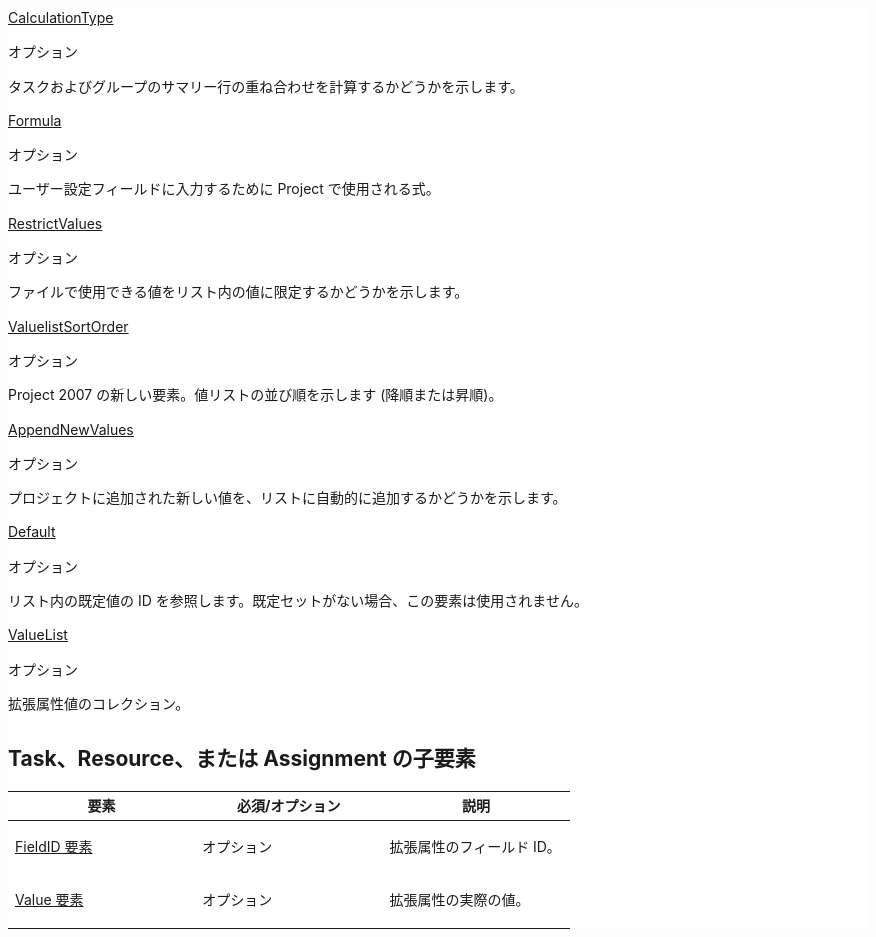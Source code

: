 <td><p><a href="calculationtype-element.md">CalculationType</a></p></td>
<td><p>オプション</p></td>
<td><p>タスクおよびグループのサマリー行の重ね合わせを計算するかどうかを示します。</p></td>
</tr>
<tr class="even">
<td><p><a href="formula-element.md">Formula</a></p></td>
<td><p>オプション</p></td>
<td><p>ユーザー設定フィールドに入力するために Project で使用される式。</p></td>
</tr>
<tr class="odd">
<td><p><a href="restrictvalues-element.md">RestrictValues</a></p></td>
<td><p>オプション</p></td>
<td><p>ファイルで使用できる値をリスト内の値に限定するかどうかを示します。</p></td>
</tr>
<tr class="even">
<td><p><a href="valuelistsortorder-element.md">ValuelistSortOrder</a></p></td>
<td><p>オプション</p></td>
<td><p>Project 2007 の新しい要素。値リストの並び順を示します (降順または昇順)。</p></td>
</tr>
<tr class="odd">
<td><p><a href="appendnewvalues-element.md">AppendNewValues</a></p></td>
<td><p>オプション</p></td>
<td><p>プロジェクトに追加された新しい値を、リストに自動的に追加するかどうかを示します。</p></td>
</tr>
<tr class="even">
<td><p><a href="default-element-extendedattribute.md">Default</a></p></td>
<td><p>オプション</p></td>
<td><p>リスト内の既定値の ID を参照します。既定セットがない場合、この要素は使用されません。</p></td>
</tr>
<tr class="odd">
<td><p><a href="valuelist-element.md">ValueList</a></p></td>
<td><p>オプション</p></td>
<td><p>拡張属性値のコレクション。</p></td>
</tr>
</tbody>
</table>


## Task、Resource、または Assignment の子要素

<table>
<colgroup>
<col style="width: 33%" />
<col style="width: 33%" />
<col style="width: 33%" />
</colgroup>
<thead>
<tr class="header">
<th>要素</th>
<th>必須/オプション</th>
<th>説明</th>
</tr>
</thead>
<tbody>
<tr class="odd">
<td><p><a href="fieldid-element.md">FieldID 要素</a></p></td>
<td><p>オプション</p></td>
<td><p>拡張属性のフィールド ID。</p></td>
</tr>
<tr class="even">
<td><p><a href="value-element.md">Value 要素</a></p></td>
<td><p>オプション</p></td>
<td><p>拡張属性の実際の値。</p></td>
</tr>